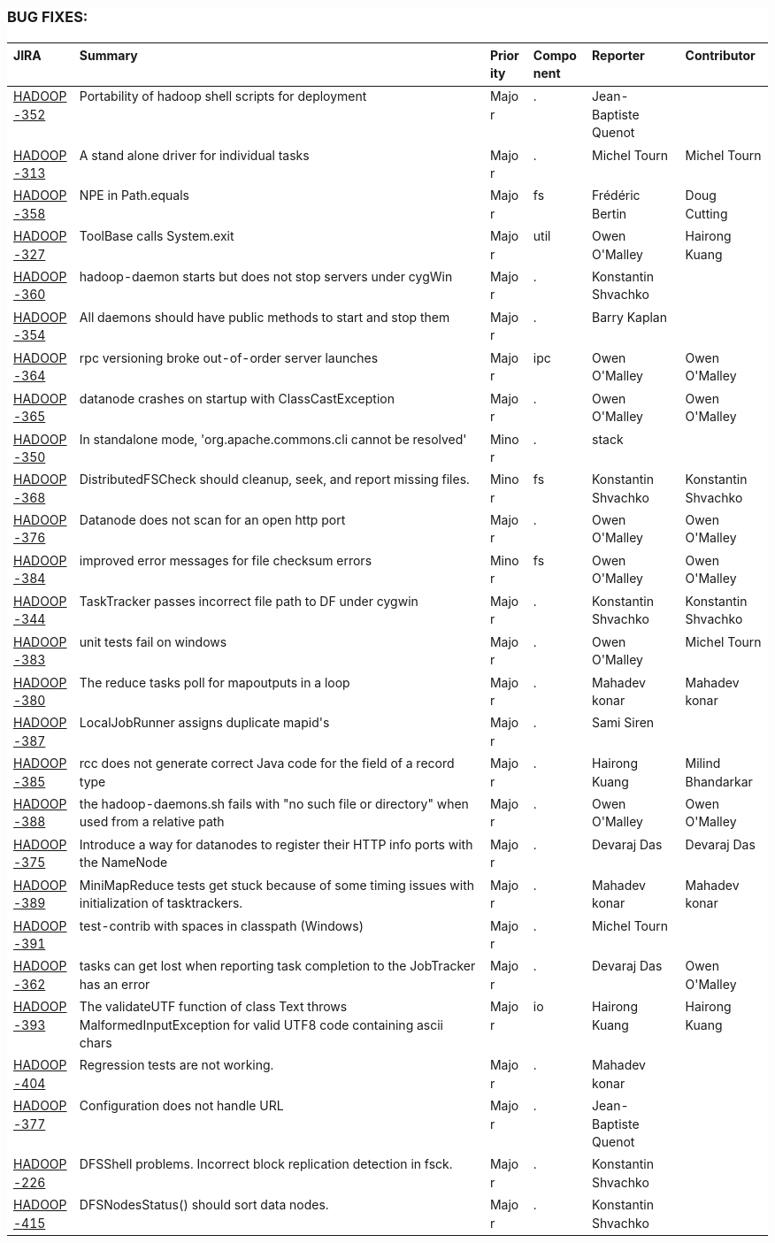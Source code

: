 
### BUG FIXES:

| JIRA | Summary | Priority | Component | Reporter | Contributor |
|:---- |:---- | :--- |:---- |:---- |:---- |
| [HADOOP-352](https://issues.apache.org/jira/browse/HADOOP-352) | Portability of hadoop shell scripts for deployment |  Major | . | Jean-Baptiste Quenot |  |
| [HADOOP-313](https://issues.apache.org/jira/browse/HADOOP-313) | A stand alone driver for individual tasks |  Major | . | Michel Tourn | Michel Tourn |
| [HADOOP-358](https://issues.apache.org/jira/browse/HADOOP-358) | NPE in Path.equals |  Major | fs | Frédéric Bertin | Doug Cutting |
| [HADOOP-327](https://issues.apache.org/jira/browse/HADOOP-327) | ToolBase calls System.exit |  Major | util | Owen O\'Malley | Hairong Kuang |
| [HADOOP-360](https://issues.apache.org/jira/browse/HADOOP-360) | hadoop-daemon starts but does not stop servers under cygWin |  Major | . | Konstantin Shvachko |  |
| [HADOOP-354](https://issues.apache.org/jira/browse/HADOOP-354) | All daemons should have public methods to start and stop them |  Major | . | Barry Kaplan |  |
| [HADOOP-364](https://issues.apache.org/jira/browse/HADOOP-364) | rpc versioning broke out-of-order server launches |  Major | ipc | Owen O\'Malley | Owen O\'Malley |
| [HADOOP-365](https://issues.apache.org/jira/browse/HADOOP-365) | datanode crashes on startup with ClassCastException |  Major | . | Owen O\'Malley | Owen O\'Malley |
| [HADOOP-350](https://issues.apache.org/jira/browse/HADOOP-350) | In standalone mode, \'org.apache.commons.cli cannot be resolved\' |  Minor | . | stack |  |
| [HADOOP-368](https://issues.apache.org/jira/browse/HADOOP-368) | DistributedFSCheck should cleanup, seek, and report missing files. |  Minor | fs | Konstantin Shvachko | Konstantin Shvachko |
| [HADOOP-376](https://issues.apache.org/jira/browse/HADOOP-376) | Datanode does not scan for an open http port |  Major | . | Owen O\'Malley | Owen O\'Malley |
| [HADOOP-384](https://issues.apache.org/jira/browse/HADOOP-384) | improved error messages for file checksum errors |  Minor | fs | Owen O\'Malley | Owen O\'Malley |
| [HADOOP-344](https://issues.apache.org/jira/browse/HADOOP-344) | TaskTracker passes incorrect file path to DF under cygwin |  Major | . | Konstantin Shvachko | Konstantin Shvachko |
| [HADOOP-383](https://issues.apache.org/jira/browse/HADOOP-383) | unit tests fail on windows |  Major | . | Owen O\'Malley | Michel Tourn |
| [HADOOP-380](https://issues.apache.org/jira/browse/HADOOP-380) | The reduce tasks poll for mapoutputs in a loop |  Major | . | Mahadev konar | Mahadev konar |
| [HADOOP-387](https://issues.apache.org/jira/browse/HADOOP-387) | LocalJobRunner assigns duplicate mapid\'s |  Major | . | Sami Siren |  |
| [HADOOP-385](https://issues.apache.org/jira/browse/HADOOP-385) | rcc does not generate correct Java code for the field of a record type |  Major | . | Hairong Kuang | Milind Bhandarkar |
| [HADOOP-388](https://issues.apache.org/jira/browse/HADOOP-388) | the hadoop-daemons.sh fails with "no such file or directory" when used from a relative path |  Major | . | Owen O\'Malley | Owen O\'Malley |
| [HADOOP-375](https://issues.apache.org/jira/browse/HADOOP-375) | Introduce a way for datanodes to register their HTTP info ports with the NameNode |  Major | . | Devaraj Das | Devaraj Das |
| [HADOOP-389](https://issues.apache.org/jira/browse/HADOOP-389) | MiniMapReduce tests get stuck because of some timing issues with initialization of tasktrackers. |  Major | . | Mahadev konar | Mahadev konar |
| [HADOOP-391](https://issues.apache.org/jira/browse/HADOOP-391) | test-contrib with spaces in classpath (Windows) |  Major | . | Michel Tourn |  |
| [HADOOP-362](https://issues.apache.org/jira/browse/HADOOP-362) | tasks can get lost when reporting task completion to the JobTracker has an error |  Major | . | Devaraj Das | Owen O\'Malley |
| [HADOOP-393](https://issues.apache.org/jira/browse/HADOOP-393) | The validateUTF function of class Text throws MalformedInputException for valid UTF8 code containing ascii chars |  Major | io | Hairong Kuang | Hairong Kuang |
| [HADOOP-404](https://issues.apache.org/jira/browse/HADOOP-404) | Regression tests are not working. |  Major | . | Mahadev konar |  |
| [HADOOP-377](https://issues.apache.org/jira/browse/HADOOP-377) | Configuration does not handle URL |  Major | . | Jean-Baptiste Quenot |  |
| [HADOOP-226](https://issues.apache.org/jira/browse/HADOOP-226) | DFSShell problems. Incorrect block replication detection in fsck. |  Major | . | Konstantin Shvachko |  |
| [HADOOP-415](https://issues.apache.org/jira/browse/HADOOP-415) | DFSNodesStatus() should sort data nodes. |  Major | . | Konstantin Shvachko |  |
